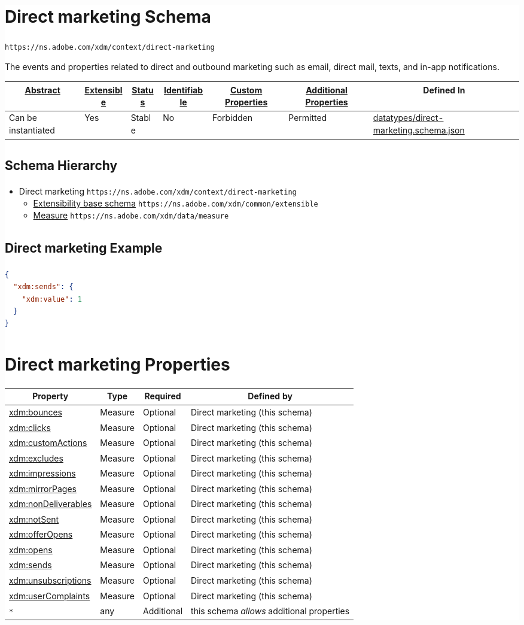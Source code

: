 
# Direct marketing Schema

```
https://ns.adobe.com/xdm/context/direct-marketing
```

The events and properties related to direct and outbound marketing such as email, direct mail, texts, and in-app notifications.

| [Abstract](../../abstract.md) | [Extensible](../../extensions.md) | [Status](../../status.md) | [Identifiable](../../id.md) | [Custom Properties](../../extensions.md) | [Additional Properties](../../extensions.md) | Defined In |
|-------------------------------|-----------------------------------|---------------------------|-----------------------------|------------------------------------------|----------------------------------------------|------------|
| Can be instantiated | Yes | Stable | No | Forbidden | Permitted | [datatypes/direct-marketing.schema.json](datatypes/direct-marketing.schema.json) |
## Schema Hierarchy

* Direct marketing `https://ns.adobe.com/xdm/context/direct-marketing`
  * [Extensibility base schema](extensible.schema.md) `https://ns.adobe.com/xdm/common/extensible`
  * [Measure](data/measure.schema.md) `https://ns.adobe.com/xdm/data/measure`


## Direct marketing Example
```json
{
  "xdm:sends": {
    "xdm:value": 1
  }
}
```

# Direct marketing Properties

| Property | Type | Required | Defined by |
|----------|------|----------|------------|
| [xdm:bounces](#xdmbounces) | Measure | Optional | Direct marketing (this schema) |
| [xdm:clicks](#xdmclicks) | Measure | Optional | Direct marketing (this schema) |
| [xdm:customActions](#xdmcustomactions) | Measure | Optional | Direct marketing (this schema) |
| [xdm:excludes](#xdmexcludes) | Measure | Optional | Direct marketing (this schema) |
| [xdm:impressions](#xdmimpressions) | Measure | Optional | Direct marketing (this schema) |
| [xdm:mirrorPages](#xdmmirrorpages) | Measure | Optional | Direct marketing (this schema) |
| [xdm:nonDeliverables](#xdmnondeliverables) | Measure | Optional | Direct marketing (this schema) |
| [xdm:notSent](#xdmnotsent) | Measure | Optional | Direct marketing (this schema) |
| [xdm:offerOpens](#xdmofferopens) | Measure | Optional | Direct marketing (this schema) |
| [xdm:opens](#xdmopens) | Measure | Optional | Direct marketing (this schema) |
| [xdm:sends](#xdmsends) | Measure | Optional | Direct marketing (this schema) |
| [xdm:unsubscriptions](#xdmunsubscriptions) | Measure | Optional | Direct marketing (this schema) |
| [xdm:userComplaints](#xdmusercomplaints) | Measure | Optional | Direct marketing (this schema) |
| `*` | any | Additional | this schema *allows* additional properties |
